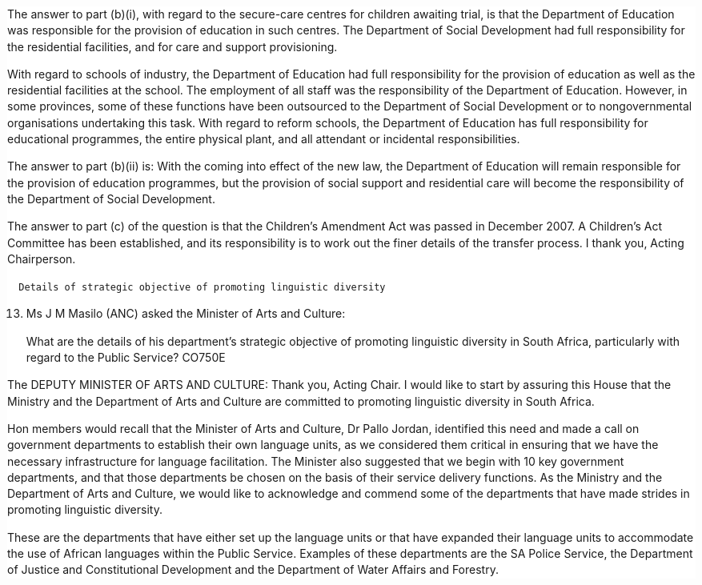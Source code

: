 The answer to part (b)(i), with regard to the secure-care centres for
children awaiting trial, is that the Department of Education was
responsible for the provision of education in such centres. The Department
of Social Development had full responsibility for the residential
facilities, and for care and support provisioning.

With regard to schools of industry, the Department of Education had full
responsibility for the provision of education as well as the residential
facilities at the school. The employment of all staff was the
responsibility of the Department of Education. However, in some provinces,
some of these functions have been outsourced to the Department of Social
Development or to nongovernmental organisations undertaking this task. With
regard to reform schools, the Department of Education has full
responsibility for educational programmes, the entire physical plant, and
all attendant or incidental responsibilities.

The answer to part (b)(ii) is: With the coming into effect of the new law,
the Department of Education will remain responsible for the provision of
education programmes, but the provision of social support and residential
care will become the responsibility of the Department of Social
Development.

The answer to part (c) of the question is that the Children’s Amendment Act
was passed in December 2007. A Children’s Act Committee has been
established, and its responsibility is to work out the finer details of the
transfer process. I thank you, Acting Chairperson.

      Details of strategic objective of promoting linguistic diversity

13.   Ms J M Masilo (ANC) asked the Minister of Arts and Culture:

      What are the details of his department’s strategic objective of
      promoting linguistic diversity in South Africa, particularly with
      regard to the Public Service?                                 CO750E

The DEPUTY MINISTER OF ARTS AND CULTURE: Thank you, Acting Chair. I would
like to start by assuring this House that the Ministry and the Department
of Arts and Culture are committed to promoting linguistic diversity in
South Africa.

Hon members would recall that the Minister of Arts and Culture, Dr Pallo
Jordan, identified this need and made a call on government departments to
establish their own language units, as we considered them critical in
ensuring that we have the necessary infrastructure for language
facilitation. The Minister also suggested that we begin with 10 key
government departments, and that those departments be chosen on the basis
of their service delivery functions. As the Ministry and the Department of
Arts and Culture, we would like to acknowledge and commend some of the
departments that have made strides in promoting linguistic diversity.

These are the departments that have either set up the language units or
that have expanded their language units to accommodate the use of African
languages within the Public Service. Examples of these departments are the
SA Police Service, the Department of Justice and Constitutional Development
and the Department of Water Affairs and Forestry.
